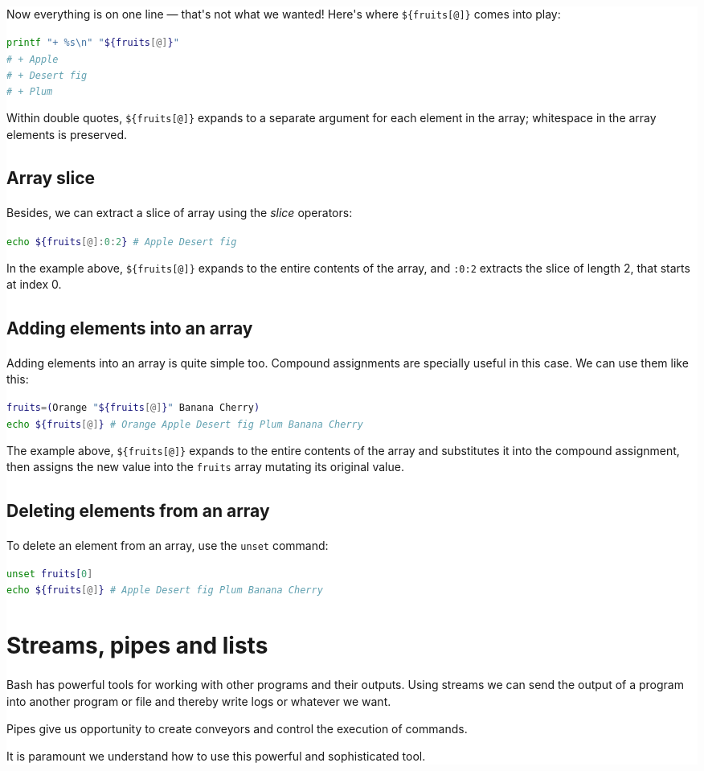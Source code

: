 Now everything is on one line — that's not what we wanted! Here's where `${fruits[@]}` comes into play:

```bash
printf "+ %s\n" "${fruits[@]}"
# + Apple
# + Desert fig
# + Plum
```

Within double quotes, `${fruits[@]}` expands to a separate argument for each element in the array; whitespace in the array elements is preserved.

## Array slice

Besides, we can extract a slice of array using the _slice_ operators:

```bash
echo ${fruits[@]:0:2} # Apple Desert fig
```

In the example above, `${fruits[@]}` expands to the entire contents of the array, and `:0:2` extracts the slice of length 2, that starts at index 0.

## Adding elements into an array

Adding elements into an array is quite simple too. Compound assignments are specially useful in this case. We can use them like this:

```bash
fruits=(Orange "${fruits[@]}" Banana Cherry)
echo ${fruits[@]} # Orange Apple Desert fig Plum Banana Cherry
```

The example above, `${fruits[@]}` expands to the entire contents of the array and substitutes it into the compound assignment, then assigns the new value into the `fruits` array mutating its original value.

## Deleting elements from an array

To delete an element from an array, use the `unset` command:

```bash
unset fruits[0]
echo ${fruits[@]} # Apple Desert fig Plum Banana Cherry
```

# Streams, pipes and lists

Bash has powerful tools for working with other programs and their outputs. Using streams we can send the output of a program into another program or file and thereby write logs or whatever we want.

Pipes give us opportunity to create conveyors and control the execution of commands.

It is paramount we understand how to use this powerful and sophisticated tool.


[Brian Fox]: https://en.wikipedia.org/wiki/Brian_Fox_(computer_programmer)
[cc-url]: http://creativecommons.org/licenses/by/4.0/
[cc-image]: https://img.shields.io/badge/License-CC%20BY%204.0-lightgrey.svg?style=flat-square
[npm-url]: https://npmjs.org/package/bash-handbook
[npm-image]: https://img.shields.io/npm/v/bash-handbook.svg?style=flat-square
[gitter-url]: https://gitter.im/denysdovhan/bash-handbook
[gitter-image]: https://img.shields.io/gitter/room/nwjs/nw.js.svg?style=flat-square